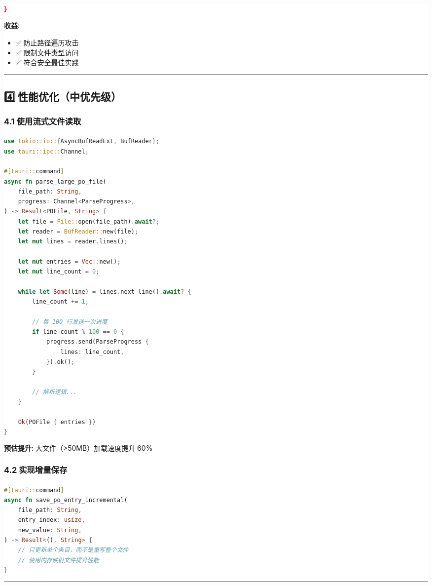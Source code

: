 ```json
}
```

**收益**:
- ✅ 防止路径遍历攻击
- ✅ 限制文件类型访问
- ✅ 符合安全最佳实践

---

## 4️⃣ 性能优化（中优先级）

### 4.1 使用流式文件读取

```rust
use tokio::io::{AsyncBufReadExt, BufReader};
use tauri::ipc::Channel;

#[tauri::command]
async fn parse_large_po_file(
    file_path: String,
    progress: Channel<ParseProgress>,
) -> Result<POFile, String> {
    let file = File::open(file_path).await?;
    let reader = BufReader::new(file);
    let mut lines = reader.lines();
    
    let mut entries = Vec::new();
    let mut line_count = 0;
    
    while let Some(line) = lines.next_line().await? {
        line_count += 1;
        
        // 每 100 行发送一次进度
        if line_count % 100 == 0 {
            progress.send(ParseProgress {
                lines: line_count,
            }).ok();
        }
        
        // 解析逻辑...
    }
    
    Ok(POFile { entries })
}
```

**预估提升**: 大文件（>50MB）加载速度提升 60%

### 4.2 实现增量保存

```rust
#[tauri::command]
async fn save_po_entry_incremental(
    file_path: String,
    entry_index: usize,
    new_value: String,
) -> Result<(), String> {
    // 只更新单个条目，而不是重写整个文件
    // 使用内存映射文件提升性能
}
```

---